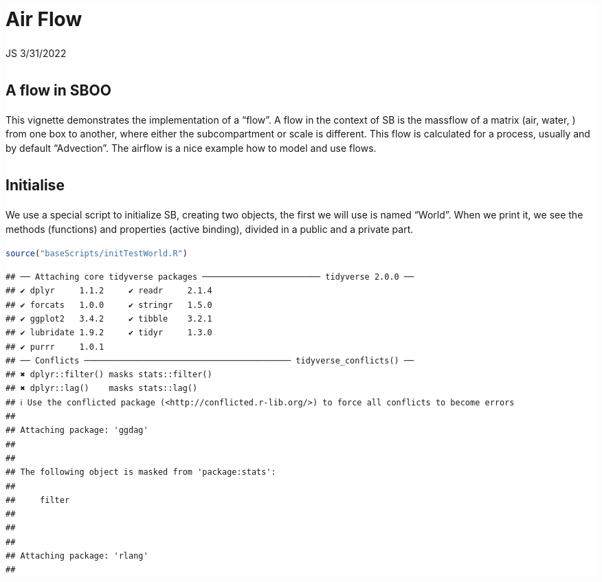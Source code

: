 Air Flow
================
JS
3/31/2022

## A flow in SBOO

This vignette demonstrates the implementation of a “flow”. A flow in the
context of SB is the massflow of a matrix (air, water, ) from one box to
another, where either the subcompartment or scale is different. This
flow is calculated for a process, usually and by default “Advection”.
The airflow is a nice example how to model and use flows.

## Initialise

We use a special script to initialize SB, creating two objects, the
first we will use is named “World”. When we print it, we see the methods
(functions) and properties (active binding), divided in a public and a
private part.

``` r
source("baseScripts/initTestWorld.R")
```

    ## ── Attaching core tidyverse packages ──────────────────────── tidyverse 2.0.0 ──
    ## ✔ dplyr     1.1.2     ✔ readr     2.1.4
    ## ✔ forcats   1.0.0     ✔ stringr   1.5.0
    ## ✔ ggplot2   3.4.2     ✔ tibble    3.2.1
    ## ✔ lubridate 1.9.2     ✔ tidyr     1.3.0
    ## ✔ purrr     1.0.1     
    ## ── Conflicts ────────────────────────────────────────── tidyverse_conflicts() ──
    ## ✖ dplyr::filter() masks stats::filter()
    ## ✖ dplyr::lag()    masks stats::lag()
    ## ℹ Use the conflicted package (<http://conflicted.r-lib.org/>) to force all conflicts to become errors
    ## 
    ## Attaching package: 'ggdag'
    ## 
    ## 
    ## The following object is masked from 'package:stats':
    ## 
    ##     filter
    ## 
    ## 
    ## 
    ## Attaching package: 'rlang'
    ## 